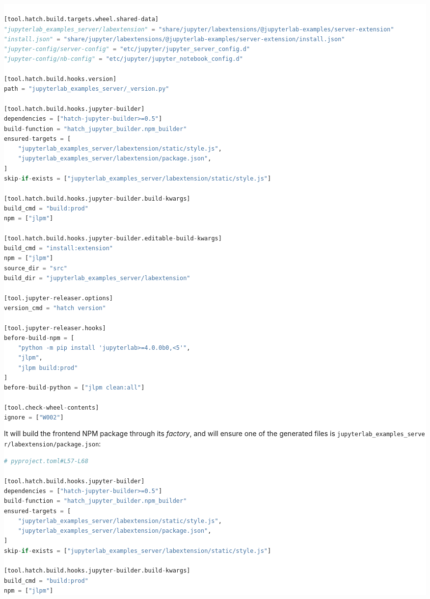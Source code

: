```py

[tool.hatch.build.targets.wheel.shared-data]
"jupyterlab_examples_server/labextension" = "share/jupyter/labextensions/@jupyterlab-examples/server-extension"
"install.json" = "share/jupyter/labextensions/@jupyterlab-examples/server-extension/install.json"
"jupyter-config/server-config" = "etc/jupyter/jupyter_server_config.d"
"jupyter-config/nb-config" = "etc/jupyter/jupyter_notebook_config.d"

[tool.hatch.build.hooks.version]
path = "jupyterlab_examples_server/_version.py"

[tool.hatch.build.hooks.jupyter-builder]
dependencies = ["hatch-jupyter-builder>=0.5"]
build-function = "hatch_jupyter_builder.npm_builder"
ensured-targets = [
    "jupyterlab_examples_server/labextension/static/style.js",
    "jupyterlab_examples_server/labextension/package.json",
]
skip-if-exists = ["jupyterlab_examples_server/labextension/static/style.js"]

[tool.hatch.build.hooks.jupyter-builder.build-kwargs]
build_cmd = "build:prod"
npm = ["jlpm"]

[tool.hatch.build.hooks.jupyter-builder.editable-build-kwargs]
build_cmd = "install:extension"
npm = ["jlpm"]
source_dir = "src"
build_dir = "jupyterlab_examples_server/labextension"

[tool.jupyter-releaser.options]
version_cmd = "hatch version"

[tool.jupyter-releaser.hooks]
before-build-npm = [
    "python -m pip install 'jupyterlab>=4.0.0b0,<5'",
    "jlpm",
    "jlpm build:prod"
]
before-build-python = ["jlpm clean:all"]

[tool.check-wheel-contents]
ignore = ["W002"]

```

It will build the frontend NPM package through its _factory_, and will ensure one of the
generated files is `jupyterlab_examples_server/labextension/package.json`:

```py
# pyproject.toml#L57-L68

[tool.hatch.build.hooks.jupyter-builder]
dependencies = ["hatch-jupyter-builder>=0.5"]
build-function = "hatch_jupyter_builder.npm_builder"
ensured-targets = [
    "jupyterlab_examples_server/labextension/static/style.js",
    "jupyterlab_examples_server/labextension/package.json",
]
skip-if-exists = ["jupyterlab_examples_server/labextension/static/style.js"]

[tool.hatch.build.hooks.jupyter-builder.build-kwargs]
build_cmd = "build:prod"
npm = ["jlpm"]
```